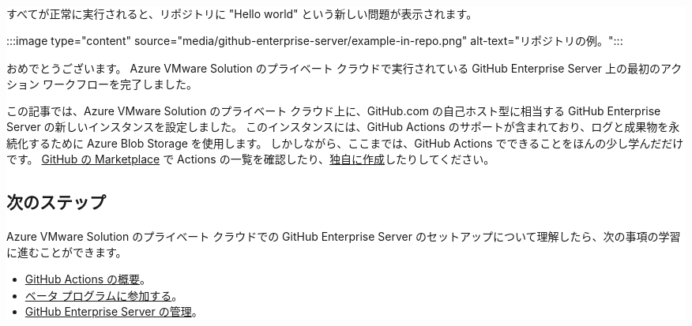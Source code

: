 すべてが正常に実行されると、リポジトリに "Hello world" という新しい問題が表示されます。

:::image type="content" source="media/github-enterprise-server/example-in-repo.png" alt-text="リポジトリの例。":::

おめでとうございます。 Azure VMware Solution のプライベート クラウドで実行されている GitHub Enterprise Server 上の最初のアクション ワークフローを完了しました。

この記事では、Azure VMware Solution のプライベート クラウド上に、GitHub.com の自己ホスト型に相当する GitHub Enterprise Server の新しいインスタンスを設定しました。 このインスタンスには、GitHub Actions のサポートが含まれており、ログと成果物を永続化するために Azure Blob Storage を使用します。 しかしながら、ここまでは、GitHub Actions でできることをほんの少し学んだだけです。 [GitHub の Marketplace](https://github.com/marketplace) で Actions の一覧を確認したり、[独自に作成](https://docs.github.com/en/actions/creating-actions)したりしてください。

## <a name="next-steps"></a>次のステップ

Azure VMware Solution のプライベート クラウドでの GitHub Enterprise Server のセットアップについて理解したら、次の事項の学習に進むことができます。 

- [GitHub Actions の概要](https://docs.github.com/en/actions)。
- [ベータ プログラムに参加する](https://resources.github.com/beta-signup/)。
- [GitHub Enterprise Server の管理](https://githubtraining.github.io/admin-training/#/00_getting_started)。

